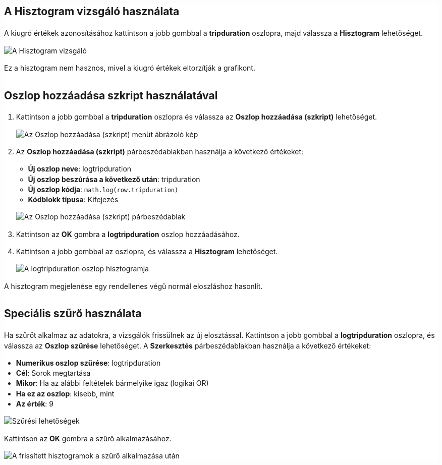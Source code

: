 ## <a name="use-histogram-inspector"></a>A Hisztogram vizsgáló használata

A kiugró értékek azonosításához kattintson a jobb gombbal a __tripduration__ oszlopra, majd válassza a __Hisztogram__ lehetőséget.

![A Hisztogram vizsgáló](media/tutorial-bikeshare-dataprep/tripdurationhistogram.png)

Ez a hisztogram nem hasznos, mivel a kiugró értékek eltorzítják a grafikont.

## <a name="add-column-using-script"></a>Oszlop hozzáadása szkript használatával

1. Kattintson a jobb gombbal a **tripduration** oszlopra és válassza az **Oszlop hozzáadása (szkript)** lehetőséget.

    ![Az Oszlop hozzáadása (szkript) menüt ábrázoló kép](media/tutorial-bikeshare-dataprep/computecolscript.png)

2. Az __Oszlop hozzáadása (szkript)__ párbeszédablakban használja a következő értékeket:

    * __Új oszlop neve__: logtripduration
    * __Új oszlop beszúrása a következő után__: tripduration
    * __Új oszlop kódja__: `math.log(row.tripduration)`
    * __Kódblokk típusa__: Kifejezés

   ![Az Oszlop hozzáadása (szkript) párbeszédablak](media/tutorial-bikeshare-dataprep/computecolscriptdialog.png)

3. Kattintson az __OK__ gombra a **logtripduration** oszlop hozzáadásához.

4. Kattintson a jobb gombbal az oszlopra, és válassza a **Hisztogram** lehetőséget.

    ![A logtripduration oszlop hisztogramja](media/tutorial-bikeshare-dataprep/logtriphistogram.png)

  A hisztogram megjelenése egy rendellenes végű normál eloszláshoz hasonlít.

## <a name="use-advanced-filter"></a>Speciális szűrő használata

Ha szűrőt alkalmaz az adatokra, a vizsgálók frissülnek az új elosztással. Kattintson a jobb gombbal a **logtripduration** oszlopra, és válassza az **Oszlop szűrése** lehetőséget. A __Szerkesztés__ párbeszédablakban használja a következő értékeket:

* __Numerikus oszlop szűrése__: logtripduration
* __Cél__: Sorok megtartása
* __Mikor__: Ha az alábbi feltételek bármelyike igaz (logikai OR)
* __Ha ez az oszlop__: kisebb, mint
* __Az érték__: 9

![Szűrési lehetőségek](media/tutorial-bikeshare-dataprep/loftripfilter.png)

Kattintson az __OK__ gombra a szűrő alkalmazásához.

![A frissített hisztogramok a szűrő alkalmazása után](media/tutorial-bikeshare-dataprep/loftripfilteredinspector.png)
